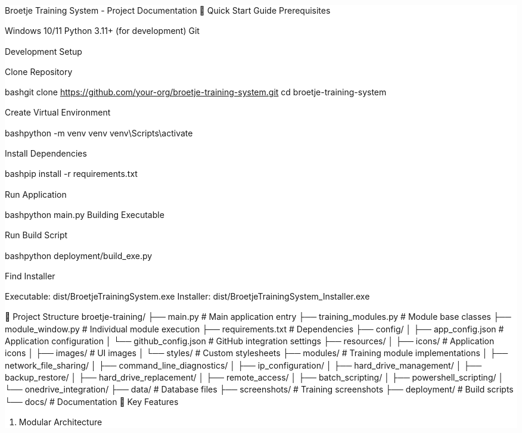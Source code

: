 Broetje Training System - Project Documentation
🚀 Quick Start Guide
Prerequisites

Windows 10/11
Python 3.11+ (for development)
Git

Development Setup

Clone Repository

bashgit clone https://github.com/your-org/broetje-training-system.git
cd broetje-training-system

Create Virtual Environment

bashpython -m venv venv
venv\Scripts\activate

Install Dependencies

bashpip install -r requirements.txt

Run Application

bashpython main.py
Building Executable

Run Build Script

bashpython deployment/build_exe.py

Find Installer


Executable: dist/BroetjeTrainingSystem.exe
Installer: dist/BroetjeTrainingSystem_Installer.exe

📁 Project Structure
broetje-training/
├── main.py                     # Main application entry
├── training_modules.py         # Module base classes
├── module_window.py           # Individual module execution
├── requirements.txt           # Dependencies
├── config/
│   ├── app_config.json        # Application configuration
│   └── github_config.json     # GitHub integration settings
├── resources/
│   ├── icons/                 # Application icons
│   ├── images/                # UI images
│   └── styles/               # Custom stylesheets
├── modules/                   # Training module implementations
│   ├── network_file_sharing/
│   ├── command_line_diagnostics/
│   ├── ip_configuration/
│   ├── hard_drive_management/
│   ├── backup_restore/
│   ├── hard_drive_replacement/
│   ├── remote_access/
│   ├── batch_scripting/
│   ├── powershell_scripting/
│   └── onedrive_integration/
├── data/                      # Database files
├── screenshots/               # Training screenshots
├── deployment/                # Build scripts
└── docs/                      # Documentation
🔧 Key Features
1. Modular Architecture
